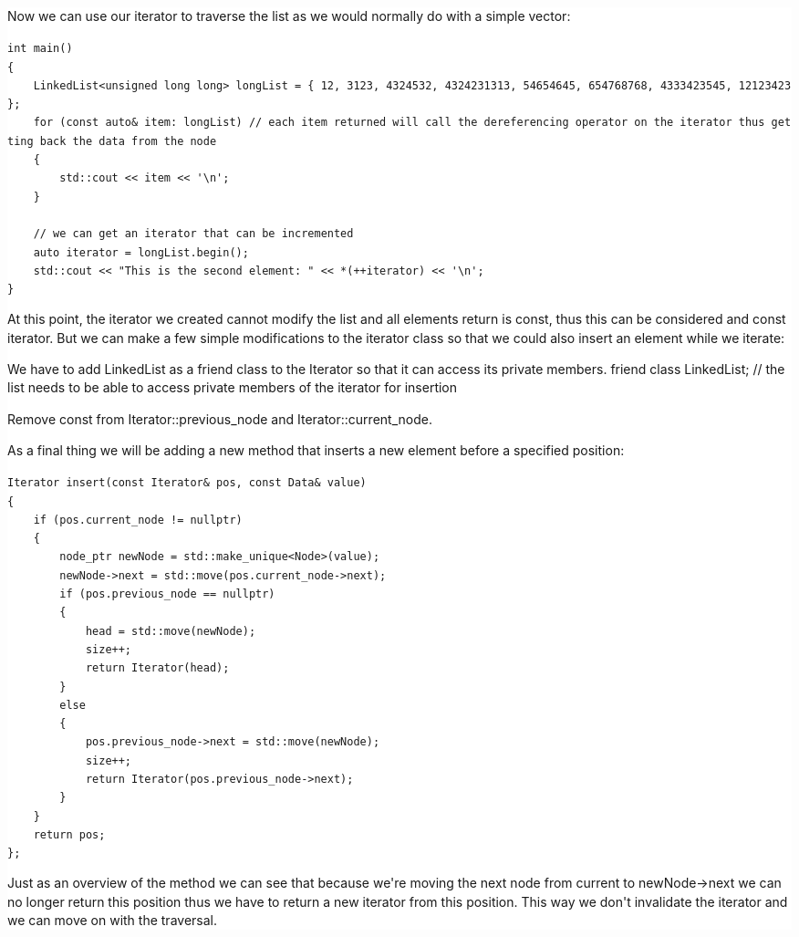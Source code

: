 Now we can use our iterator to traverse the list as we would normally do with a simple vector:

    int main()
    {
        LinkedList<unsigned long long> longList = { 12, 3123, 4324532, 4324231313, 54654645, 654768768, 4333423545, 12123423 };
        for (const auto& item: longList) // each item returned will call the dereferencing operator on the iterator thus getting back the data from the node
        {
            std::cout << item << '\n';
        }

        // we can get an iterator that can be incremented
        auto iterator = longList.begin();
        std::cout << "This is the second element: " << *(++iterator) << '\n';
    }

At this point, the iterator we created cannot modify the list and all elements return is const, thus this can be considered and const iterator. But we can make a few simple modifications to the iterator class so that we could also insert an element while we iterate:

We have to add LinkedList as a friend class to the Iterator so that it can access its private members.
    friend class LinkedList; // the list needs to be able to access private members of the iterator for insertion

Remove const from Iterator::previous_node and Iterator::current_node.

As a final thing we will be adding a new method that inserts a new element before a specified position:

    Iterator insert(const Iterator& pos, const Data& value)
    {
        if (pos.current_node != nullptr)
        {
            node_ptr newNode = std::make_unique<Node>(value);
            newNode->next = std::move(pos.current_node->next);
            if (pos.previous_node == nullptr)
            {
                head = std::move(newNode);
                size++;
                return Iterator(head);
            }
            else
            {
                pos.previous_node->next = std::move(newNode);
                size++;
                return Iterator(pos.previous_node->next);
            }
        }
        return pos;
    };

Just as an overview of the method we can see that because we're moving the next node from current to newNode->next we can no longer return this position thus we have to return a new iterator from this position. This way we don't invalidate the iterator and we can move on with the traversal.
